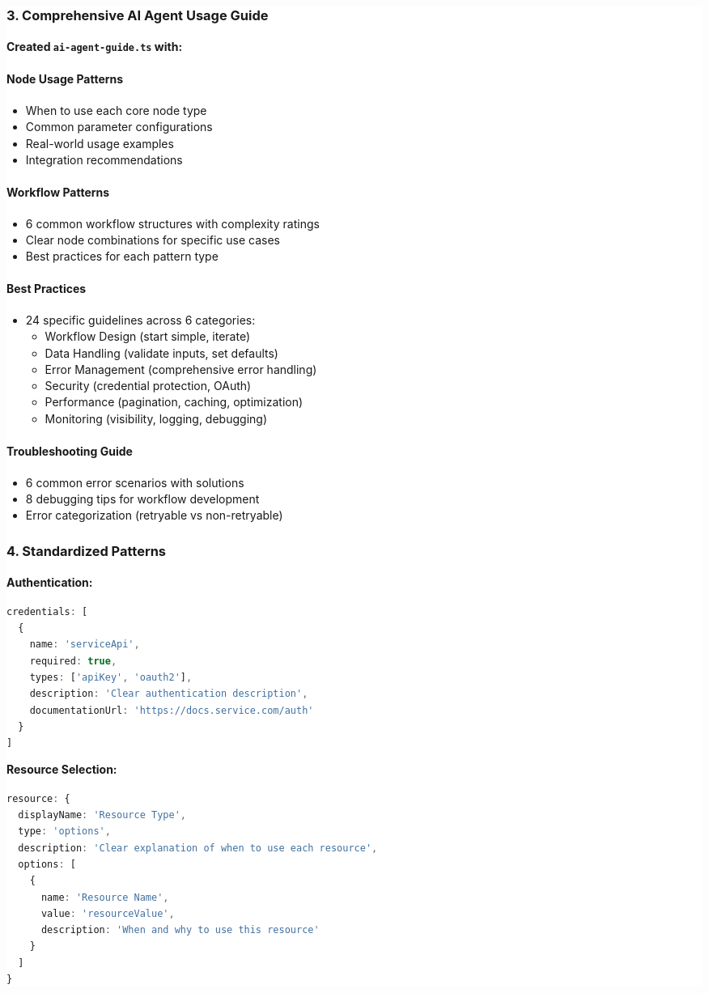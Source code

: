 ### 3. Comprehensive AI Agent Usage Guide

**Created `ai-agent-guide.ts` with:**

#### Node Usage Patterns
- When to use each core node type
- Common parameter configurations
- Real-world usage examples
- Integration recommendations

#### Workflow Patterns
- 6 common workflow structures with complexity ratings
- Clear node combinations for specific use cases
- Best practices for each pattern type

#### Best Practices
- 24 specific guidelines across 6 categories:
  - Workflow Design (start simple, iterate)
  - Data Handling (validate inputs, set defaults)
  - Error Management (comprehensive error handling)
  - Security (credential protection, OAuth)
  - Performance (pagination, caching, optimization)
  - Monitoring (visibility, logging, debugging)

#### Troubleshooting Guide
- 6 common error scenarios with solutions
- 8 debugging tips for workflow development
- Error categorization (retryable vs non-retryable)

### 4. Standardized Patterns

**Authentication:**
```typescript
credentials: [
  {
    name: 'serviceApi',
    required: true,
    types: ['apiKey', 'oauth2'],
    description: 'Clear authentication description',
    documentationUrl: 'https://docs.service.com/auth'
  }
]
```

**Resource Selection:**
```typescript
resource: {
  displayName: 'Resource Type',
  type: 'options',
  description: 'Clear explanation of when to use each resource',
  options: [
    { 
      name: 'Resource Name', 
      value: 'resourceValue', 
      description: 'When and why to use this resource' 
    }
  ]
}
```
